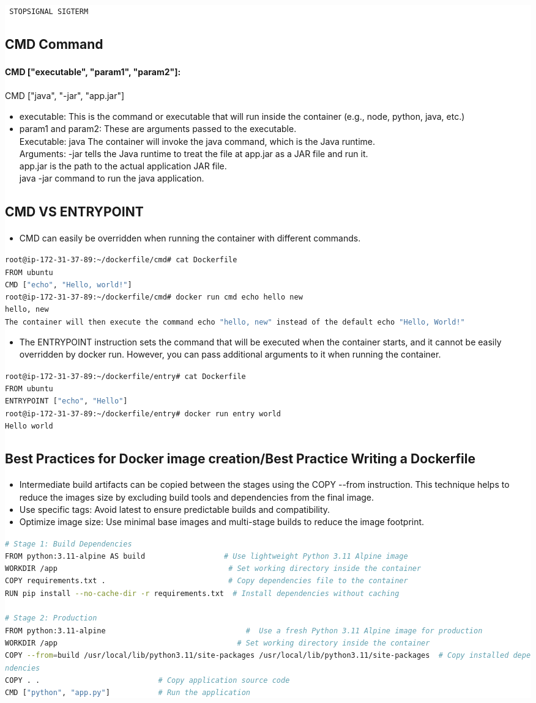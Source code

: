 ```sh
 STOPSIGNAL SIGTERM
```
## CMD Command
#### CMD ["executable", "param1", "param2"]:
CMD ["java", "-jar", "app.jar"]
- executable: This is the command or executable that will run inside the container (e.g., node, python, java, etc.) <br>
- param1 and param2: These are arguments passed to the executable.<br>
  Executable: java
  The container will invoke the java command, which is the Java runtime.<br>
  Arguments:
  -jar tells the Java runtime to treat the file at app.jar as a JAR file and run it.<br>
  app.jar is the path to the actual application JAR file.<br>
  java -jar command to run the java application.<br>

## CMD VS ENTRYPOINT 
- CMD can easily be overridden when running the container with different commands.<br>
```sh
root@ip-172-31-37-89:~/dockerfile/cmd# cat Dockerfile
FROM ubuntu
CMD ["echo", "Hello, world!"]
root@ip-172-31-37-89:~/dockerfile/cmd# docker run cmd echo hello new
hello, new
The container will then execute the command echo "hello, new" instead of the default echo "Hello, World!"
```
- The ENTRYPOINT instruction sets the command that will be executed when the container starts, and it cannot be easily overridden by docker run. 
   However, you can pass additional arguments to it when running the container.<br>
```sh
root@ip-172-31-37-89:~/dockerfile/entry# cat Dockerfile
FROM ubuntu
ENTRYPOINT ["echo", "Hello"]
root@ip-172-31-37-89:~/dockerfile/entry# docker run entry world
Hello world
```

## Best Practices for Docker image creation/Best Practice Writing a Dockerfile <br>
- Intermediate build artifacts can be copied between the stages using the COPY --from instruction. This technique helps to reduce
the images size by excluding build tools and dependencies from the final image. <br>
-  Use specific tags:                   Avoid latest to ensure predictable builds and compatibility. <br>
-  Optimize image size:                 Use minimal base images and multi-stage builds to reduce the image footprint. <br>
```sh
# Stage 1: Build Dependencies  
FROM python:3.11-alpine AS build                  # Use lightweight Python 3.11 Alpine image  
WORKDIR /app                                       # Set working directory inside the container  
COPY requirements.txt .                            # Copy dependencies file to the container  
RUN pip install --no-cache-dir -r requirements.txt  # Install dependencies without caching  

# Stage 2: Production  
FROM python:3.11-alpine                                #  Use a fresh Python 3.11 Alpine image for production  
WORKDIR /app                                         # Set working directory inside the container  
COPY --from=build /usr/local/lib/python3.11/site-packages /usr/local/lib/python3.11/site-packages  # Copy installed dependencies  
COPY . .                           # Copy application source code  
CMD ["python", "app.py"]           # Run the application  
```